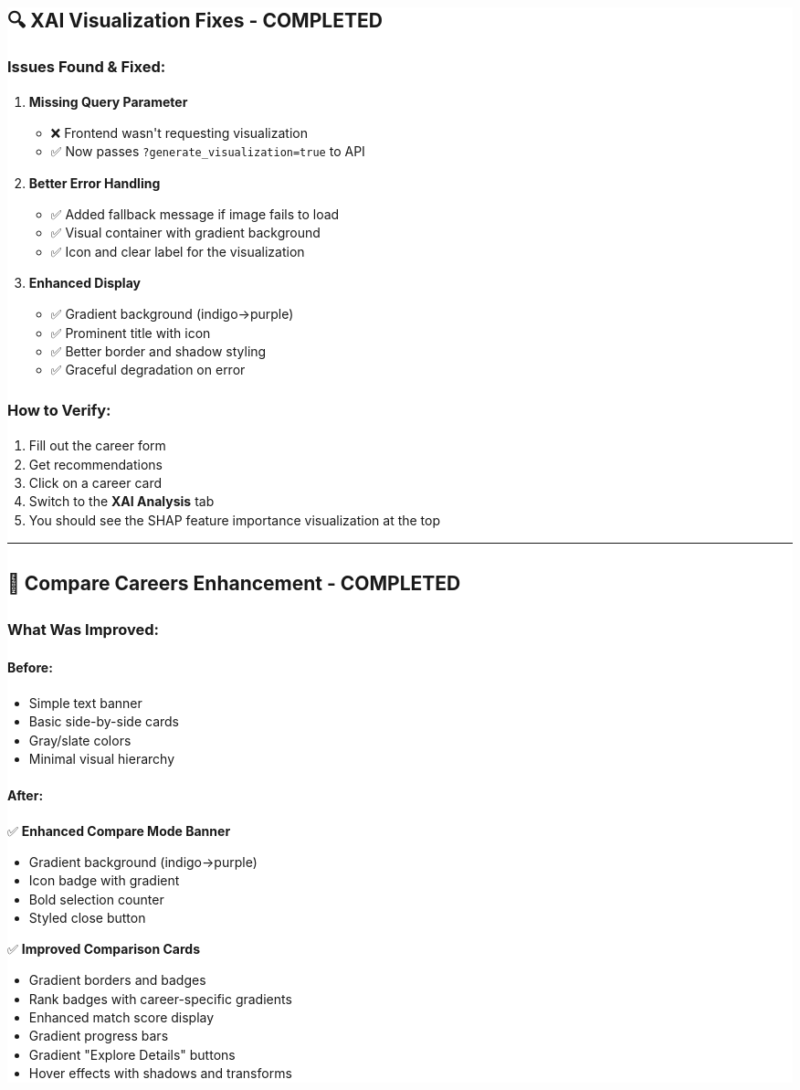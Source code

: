 
## 🔍 **XAI Visualization Fixes - COMPLETED**

### Issues Found & Fixed:

1. **Missing Query Parameter**
   - ❌ Frontend wasn't requesting visualization
   - ✅ Now passes `?generate_visualization=true` to API

2. **Better Error Handling**
   - ✅ Added fallback message if image fails to load
   - ✅ Visual container with gradient background
   - ✅ Icon and clear label for the visualization

3. **Enhanced Display**
   - ✅ Gradient background (indigo→purple)
   - ✅ Prominent title with icon
   - ✅ Better border and shadow styling
   - ✅ Graceful degradation on error

### How to Verify:
1. Fill out the career form
2. Get recommendations
3. Click on a career card
4. Switch to the **XAI Analysis** tab
5. You should see the SHAP feature importance visualization at the top

---

## 🔄 **Compare Careers Enhancement - COMPLETED**

### What Was Improved:

#### Before:
- Simple text banner
- Basic side-by-side cards
- Gray/slate colors
- Minimal visual hierarchy

#### After:
✅ **Enhanced Compare Mode Banner**
- Gradient background (indigo→purple)
- Icon badge with gradient
- Bold selection counter
- Styled close button

✅ **Improved Comparison Cards**
- Gradient borders and badges
- Rank badges with career-specific gradients
- Enhanced match score display
- Gradient progress bars
- Gradient "Explore Details" buttons
- Hover effects with shadows and transforms
